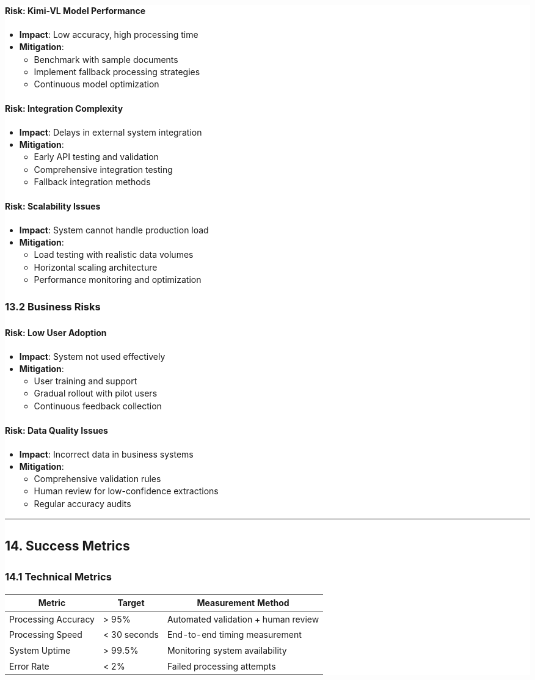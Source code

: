 #### Risk: Kimi-VL Model Performance
- **Impact**: Low accuracy, high processing time
- **Mitigation**: 
  - Benchmark with sample documents
  - Implement fallback processing strategies
  - Continuous model optimization

#### Risk: Integration Complexity
- **Impact**: Delays in external system integration
- **Mitigation**:
  - Early API testing and validation
  - Comprehensive integration testing
  - Fallback integration methods

#### Risk: Scalability Issues
- **Impact**: System cannot handle production load
- **Mitigation**:
  - Load testing with realistic data volumes
  - Horizontal scaling architecture
  - Performance monitoring and optimization

### 13.2 Business Risks

#### Risk: Low User Adoption
- **Impact**: System not used effectively
- **Mitigation**:
  - User training and support
  - Gradual rollout with pilot users
  - Continuous feedback collection

#### Risk: Data Quality Issues
- **Impact**: Incorrect data in business systems
- **Mitigation**:
  - Comprehensive validation rules
  - Human review for low-confidence extractions
  - Regular accuracy audits

---

## 14. Success Metrics

### 14.1 Technical Metrics

| Metric | Target | Measurement Method |
|--------|--------|-------------------|
| Processing Accuracy | > 95% | Automated validation + human review |
| Processing Speed | < 30 seconds | End-to-end timing measurement |
| System Uptime | > 99.5% | Monitoring system availability |
| Error Rate | < 2% | Failed processing attempts |
